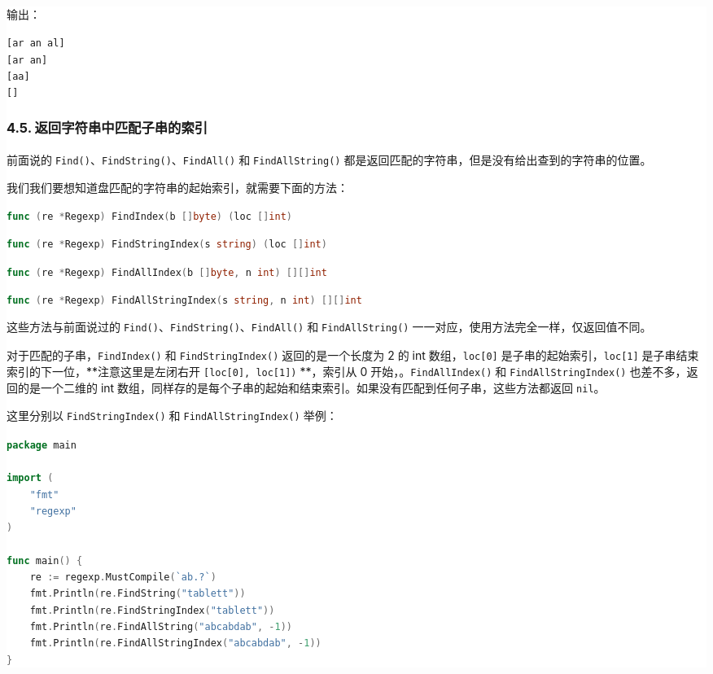 输出：

```
[ar an al]
[ar an]
[aa]
[]
```



### 4.5. 返回字符串中匹配子串的索引



前面说的 `Find()`、`FindString()`、`FindAll()` 和 `FindAllString()` 都是返回匹配的字符串，但是没有给出查到的字符串的位置。



我们我们要想知道盘匹配的字符串的起始索引，就需要下面的方法：



```go
func (re *Regexp) FindIndex(b []byte) (loc []int)
```

```go
func (re *Regexp) FindStringIndex(s string) (loc []int)
```

```go
func (re *Regexp) FindAllIndex(b []byte, n int) [][]int
```

```go
func (re *Regexp) FindAllStringIndex(s string, n int) [][]int
```

这些方法与前面说过的 `Find()`、`FindString()`、`FindAll()` 和 `FindAllString()`  一一对应，使用方法完全一样，仅返回值不同。



对于匹配的子串，`FindIndex()` 和 `FindStringIndex()` 返回的是一个长度为 2 的 int 数组，`loc[0]` 是子串的起始索引，`loc[1]` 是子串结束索引的下一位，**注意这里是左闭右开 `[loc[0], loc[1])` **，索引从 0 开始，。`FindAllIndex()` 和 `FindAllStringIndex()` 也差不多，返回的是一个二维的 int 数组，同样存的是每个子串的起始和结束索引。如果没有匹配到任何子串，这些方法都返回 `nil`。





这里分别以 `FindStringIndex()` 和 `FindAllStringIndex()` 举例：

```go
package main

import (
	"fmt"
	"regexp"
)

func main() {
	re := regexp.MustCompile(`ab.?`)
	fmt.Println(re.FindString("tablett"))
	fmt.Println(re.FindStringIndex("tablett"))
	fmt.Println(re.FindAllString("abcabdab", -1))
	fmt.Println(re.FindAllStringIndex("abcabdab", -1))
}
```
